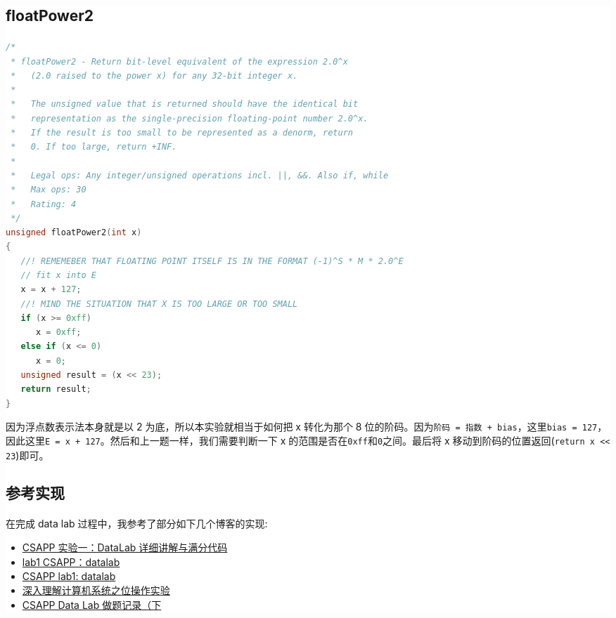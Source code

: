 ## floatPower2

```c
/*
 * floatPower2 - Return bit-level equivalent of the expression 2.0^x
 *   (2.0 raised to the power x) for any 32-bit integer x.
 *
 *   The unsigned value that is returned should have the identical bit
 *   representation as the single-precision floating-point number 2.0^x.
 *   If the result is too small to be represented as a denorm, return
 *   0. If too large, return +INF.
 *
 *   Legal ops: Any integer/unsigned operations incl. ||, &&. Also if, while
 *   Max ops: 30
 *   Rating: 4
 */
unsigned floatPower2(int x)
{
   //! REMEMEBER THAT FLOATING POINT ITSELF IS IN THE FORMAT (-1)^S * M * 2.0^E
   // fit x into E
   x = x + 127;
   //! MIND THE SITUATION THAT X IS TOO LARGE OR TOO SMALL
   if (x >= 0xff)
      x = 0xff;
   else if (x <= 0)
      x = 0;
   unsigned result = (x << 23);
   return result;
}

```

因为浮点数表示法本身就是以 2 为底，所以本实验就相当于如何把 x 转化为那个 8 位的阶码。因为`阶码 = 指数 + bias`，这里`bias = 127`，因此这里`E = x + 127`。然后和上一题一样，我们需要判断一下 x 的范围是否在`0xff`和`0`之间。最后将 x 移动到阶码的位置返回(`return x << 23`)即可。

## 参考实现

在完成 data lab 过程中，我参考了部分如下几个博客的实现:

- [CSAPP 实验一：DataLab 详细讲解与满分代码](https://zhuanlan.zhihu.com/p/614126795)
- [lab1 CSAPP：datalab](https://zhuanlan.zhihu.com/p/449877475)
- [CSAPP lab1: datalab](https://zhuanlan.zhihu.com/p/557481112)
- [深入理解计算机系统之位操作实验](https://dingfen.github.io/csapp/2021/04/30/CSAPPLab01.html)
- [CSAPP Data Lab 做题记录（下](https://www.cnblogs.com/jyi2ya/p/15881175.html)
